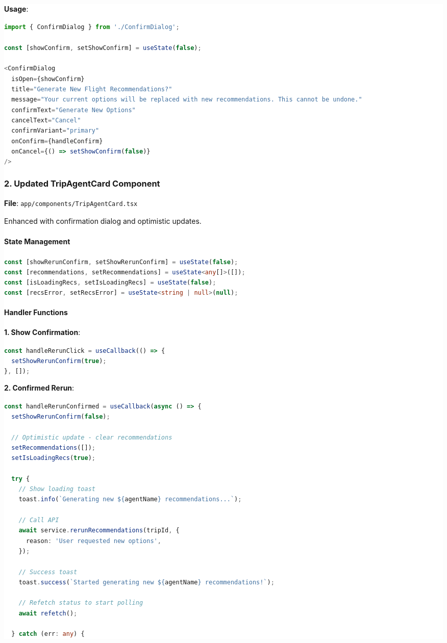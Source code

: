 **Usage**:
```typescript
import { ConfirmDialog } from './ConfirmDialog';

const [showConfirm, setShowConfirm] = useState(false);

<ConfirmDialog
  isOpen={showConfirm}
  title="Generate New Flight Recommendations?"
  message="Your current options will be replaced with new recommendations. This cannot be undone."
  confirmText="Generate New Options"
  cancelText="Cancel"
  confirmVariant="primary"
  onConfirm={handleConfirm}
  onCancel={() => setShowConfirm(false)}
/>
```

### 2. Updated TripAgentCard Component

**File**: `app/components/TripAgentCard.tsx`

Enhanced with confirmation dialog and optimistic updates.

#### State Management

```typescript
const [showRerunConfirm, setShowRerunConfirm] = useState(false);
const [recommendations, setRecommendations] = useState<any[]>([]);
const [isLoadingRecs, setIsLoadingRecs] = useState(false);
const [recsError, setRecsError] = useState<string | null>(null);
```

#### Handler Functions

**1. Show Confirmation**:
```typescript
const handleRerunClick = useCallback(() => {
  setShowRerunConfirm(true);
}, []);
```

**2. Confirmed Rerun**:
```typescript
const handleRerunConfirmed = useCallback(async () => {
  setShowRerunConfirm(false);

  // Optimistic update - clear recommendations
  setRecommendations([]);
  setIsLoadingRecs(true);

  try {
    // Show loading toast
    toast.info(`Generating new ${agentName} recommendations...`);

    // Call API
    await service.rerunRecommendations(tripId, {
      reason: 'User requested new options',
    });

    // Success toast
    toast.success(`Started generating new ${agentName} recommendations!`);

    // Refetch status to start polling
    await refetch();

  } catch (err: any) {
```